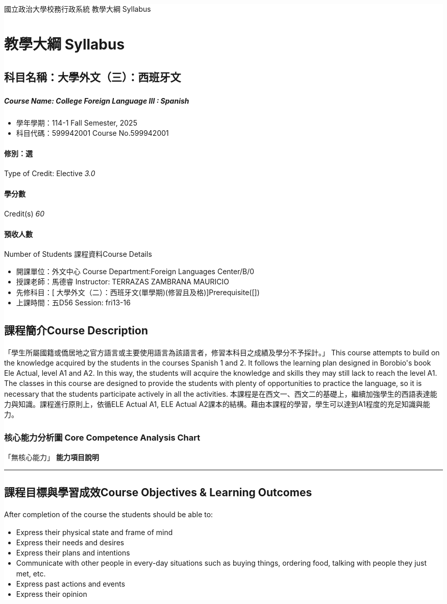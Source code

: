 國立政治大學校務行政系統 教學大綱 Syllabus
# 教學大綱 Syllabus
##  科目名稱：大學外文（三）：西班牙文
#####  Course Name: College Foreign Language III : Spanish
  * 學年學期：114-1 Fall Semester, 2025 
  * 科目代碼：599942001 Course No.599942001


#### 修別：選
Type of Credit: Elective 
_3.0_
#### 學分數
Credit(s)
_60_
#### 預收人數
Number of Students
課程資料Course Details
  * 開課單位：外文中心 Course Department:Foreign Languages Center/B/0 
  * 授課老師：馬德睿 Instructor: TERRAZAS ZAMBRANA MAURICIO 
  * 先修科目：[ 大學外文（二）：西班牙文(單學期)(修習且及格)]Prerequisite([])
  * 上課時間：五D56 Session: fri13-16


##  課程簡介Course Description
「學生所屬國籍或僑居地之官方語言或主要使用語言為該語言者，修習本科目之成績及學分不予採計。」
This course attempts to build on the knowledge acquired by the students in the courses Spanish 1 and 2. It follows the learning plan designed in Borobio's book Ele Actual, level A1 and A2. In this way, the students will acquire the knowledge and skills they may still lack to reach the level A1.
The classes in this course are designed to provide the students with plenty of opportunities to practice the language, so it is necessary that the students participate actively in all the activities.
本課程是在西文一、西文二的基礎上，繼續加強學生的西語表達能力與知識。課程進行原則上，依循ELE Actual A1, ELE Actual A2課本的結構。藉由本課程的學習，學生可以達到A1程度的充足知識與能力。
###  核心能力分析圖 Core Competence Analysis Chart
「無核心能力」 
**能力項目說明**
* * *
##  課程目標與學習成效Course Objectives & Learning Outcomes 
After completion of the course the students should be able to:
  * Express their physical state and frame of mind
  * Express their needs and desires
  * Express their plans and intentions
  * Communicate with other people in every-day situations such as buying things, ordering food, talking with people they just met, etc.
  * Express past actions and events
  * Express their opinion
